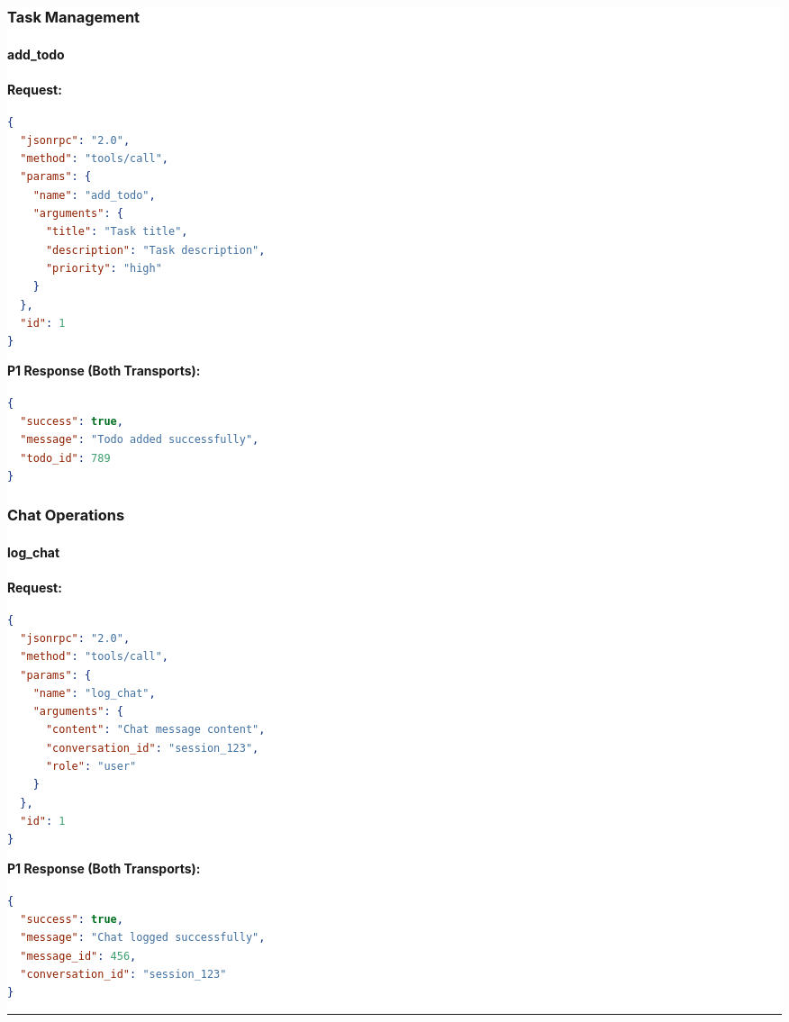 ```json
```

### Task Management

#### add_todo
**Request:**
```json
{
  "jsonrpc": "2.0",
  "method": "tools/call",
  "params": {
    "name": "add_todo",
    "arguments": {
      "title": "Task title",
      "description": "Task description",
      "priority": "high"
    }
  },
  "id": 1
}
```

**P1 Response (Both Transports):**
```json
{
  "success": true,
  "message": "Todo added successfully",
  "todo_id": 789
}
```

### Chat Operations

#### log_chat
**Request:**
```json
{
  "jsonrpc": "2.0",
  "method": "tools/call",
  "params": {
    "name": "log_chat",
    "arguments": {
      "content": "Chat message content",
      "conversation_id": "session_123",
      "role": "user"
    }
  },
  "id": 1
}
```

**P1 Response (Both Transports):**
```json
{
  "success": true,
  "message": "Chat logged successfully",
  "message_id": 456,
  "conversation_id": "session_123"
}
```

---
